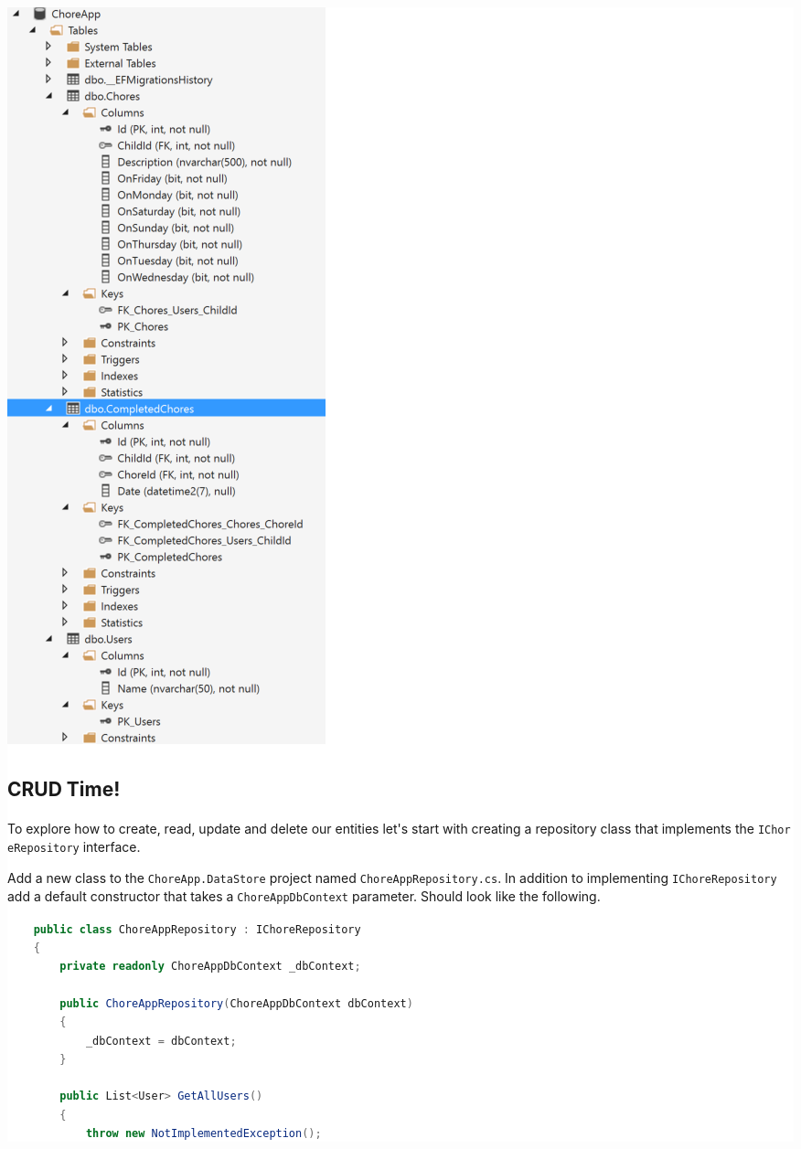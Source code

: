 ![Completed Chores](./content/completedchores-table.png)

## CRUD Time!
To explore how to create, read, update and delete our entities let's start with creating a repository class that implements the `IChoreRepository` interface.

Add a new class to the `ChoreApp.DataStore` project named `ChoreAppRepository.cs`. In addition to implementing `IChoreRepository` add a default constructor that takes a `ChoreAppDbContext` parameter. Should look like the following.

```c#
    public class ChoreAppRepository : IChoreRepository
    {
        private readonly ChoreAppDbContext _dbContext;

        public ChoreAppRepository(ChoreAppDbContext dbContext)
        {
            _dbContext = dbContext;
        }

        public List<User> GetAllUsers()
        {
            throw new NotImplementedException();
```